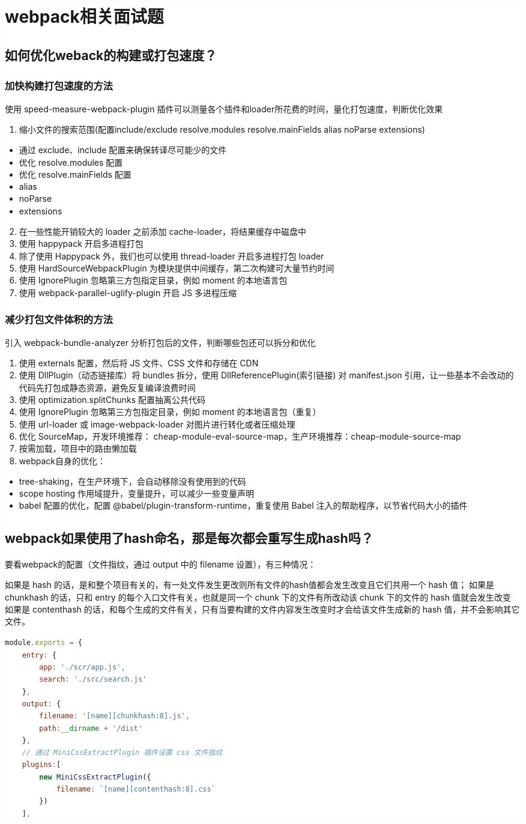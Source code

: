 # webpack相关面试题

## 如何优化weback的构建或打包速度？


### 加快构建打包速度的方法

使用 speed-measure-webpack-plugin 插件可以测量各个插件和loader所花费的时间，量化打包速度，判断优化效果

1. 缩小文件的搜索范围(配置include/exclude resolve.modules resolve.mainFields alias noParse extensions)
 - 通过 exclude、include 配置来确保转译尽可能少的文件
 - 优化 resolve.modules 配置
 - 优化 resolve.mainFields 配置
 - alias
 - noParse
 - extensions
2. 在一些性能开销较大的 loader 之前添加 cache-loader，将结果缓存中磁盘中
3. 使用 happypack 开启多进程打包
4. 除了使用 Happypack 外，我们也可以使用 thread-loader 开启多进程打包 loader
5. 使用 HardSourceWebpackPlugin 为模块提供中间缓存，第二次构建可大量节约时间
6. 使用 IgnorePlugin 忽略第三方包指定目录，例如 moment 的本地语言包
7. 使用 webpack-parallel-uglify-plugin 开启 JS 多进程压缩

### 减少打包文件体积的方法

引入 webpack-bundle-analyzer 分析打包后的文件，判断哪些包还可以拆分和优化

1. 使用 externals 配置，然后将 JS 文件、CSS 文件和存储在 CDN
2. 使用 DllPlugin（动态链接库）将 bundles 拆分，使用 DllReferencePlugin(索引链接) 对 manifest.json 引用，让一些基本不会改动的代码先打包成静态资源，避免反复编译浪费时间
3. 使用 optimization.splitChunks 配置抽离公共代码
4. 使用 IgnorePlugin 忽略第三方包指定目录，例如 moment 的本地语言包（重复）
5. 使用 url-loader 或 image-webpack-loader 对图片进行转化或者压缩处理
6. 优化 SourceMap，开发环境推荐： cheap-module-eval-source-map，生产环境推荐：cheap-module-source-map
7. 按需加载，项目中的路由懒加载
8. webpack自身的优化：
 - tree-shaking，在生产环境下，会自动移除没有使用到的代码
 - scope hosting 作用域提升，变量提升，可以减少一些变量声明
 - babel 配置的优化，配置 @babel/plugin-transform-runtime，重复使用 Babel 注入的帮助程序，以节省代码大小的插件

 ## webpack如果使用了hash命名，那是每次都会重写生成hash吗？

 要看webpack的配置（文件指纹，通过 output 中的 filename 设置），有三种情况：

如果是 hash 的话，是和整个项目有关的，有一处文件发生更改则所有文件的hash值都会发生改变且它们共用一个 hash 值；
如果是 chunkhash 的话，只和 entry 的每个入口文件有关，也就是同一个 chunk 下的文件有所改动该 chunk 下的文件的 hash 值就会发生改变
如果是 contenthash 的话，和每个生成的文件有关，只有当要构建的文件内容发生改变时才会给该文件生成新的 hash 值，并不会影响其它文件。
```js
module.exports = {
    entry: {
        app: './scr/app.js',
        search: './src/search.js'
    },
    output: {
        filename: '[name][chunkhash:8].js',
        path:__dirname + '/dist'
    },
	// 通过 MiniCssExtractPlugin 插件设置 css 文件指纹
    plugins:[
        new MiniCssExtractPlugin({
            filename: `[name][contenthash:8].css`
        })
    ],
```